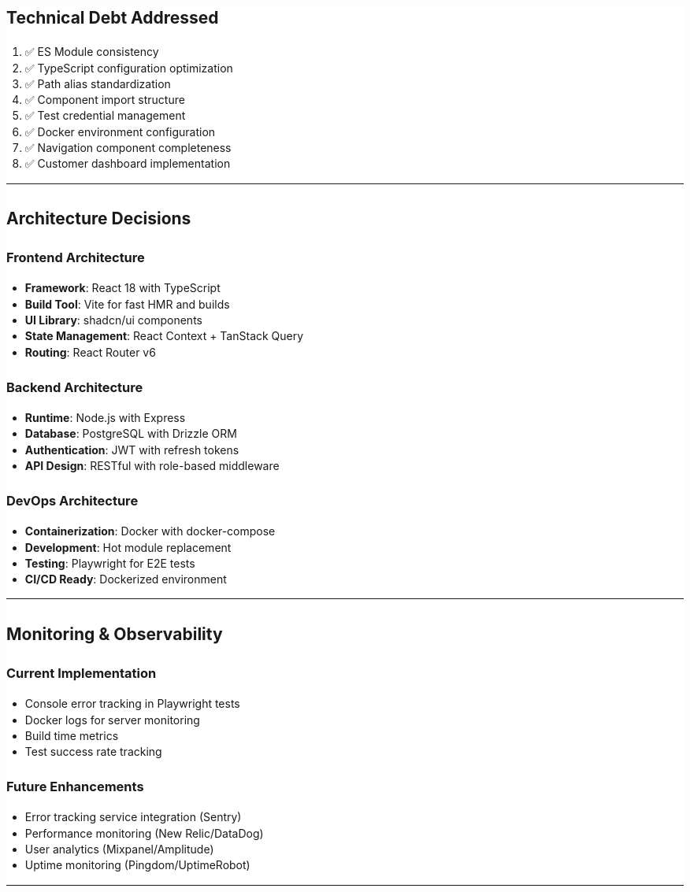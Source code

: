 
## Technical Debt Addressed

1. ✅ ES Module consistency
2. ✅ TypeScript configuration optimization
3. ✅ Path alias standardization
4. ✅ Component import structure
5. ✅ Test credential management
6. ✅ Docker environment configuration
7. ✅ Navigation component completeness
8. ✅ Customer dashboard implementation

---

## Architecture Decisions

### Frontend Architecture
- **Framework**: React 18 with TypeScript
- **Build Tool**: Vite for fast HMR and builds
- **UI Library**: shadcn/ui components
- **State Management**: React Context + TanStack Query
- **Routing**: React Router v6

### Backend Architecture
- **Runtime**: Node.js with Express
- **Database**: PostgreSQL with Drizzle ORM
- **Authentication**: JWT with refresh tokens
- **API Design**: RESTful with role-based middleware

### DevOps Architecture
- **Containerization**: Docker with docker-compose
- **Development**: Hot module replacement
- **Testing**: Playwright for E2E tests
- **CI/CD Ready**: Dockerized environment

---

## Monitoring & Observability

### Current Implementation
- Console error tracking in Playwright tests
- Docker logs for server monitoring
- Build time metrics
- Test success rate tracking

### Future Enhancements
- Error tracking service integration (Sentry)
- Performance monitoring (New Relic/DataDog)
- User analytics (Mixpanel/Amplitude)
- Uptime monitoring (Pingdom/UptimeRobot)

---
